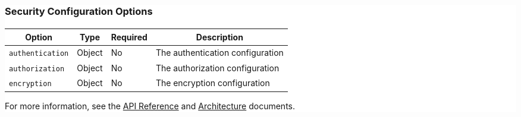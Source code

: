 ### Security Configuration Options

| Option | Type | Required | Description |
|--------|------|----------|-------------|
| `authentication` | Object | No | The authentication configuration |
| `authorization` | Object | No | The authorization configuration |
| `encryption` | Object | No | The encryption configuration |

For more information, see the [API Reference](../api-reference.md) and [Architecture](../architecture.md) documents.
